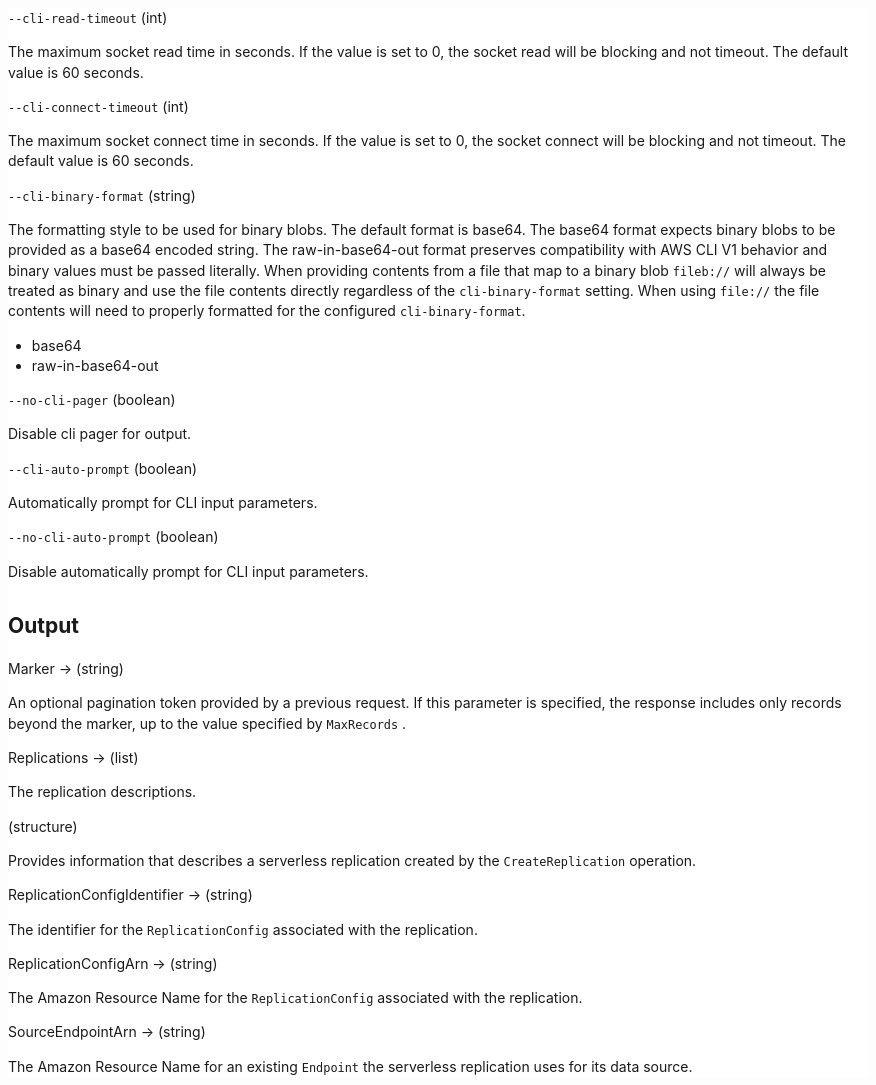 `--cli-read-timeout` (int)

The maximum socket read time in seconds. If the value is set to 0, the socket read will be blocking and not timeout. The default value is 60 seconds.

`--cli-connect-timeout` (int)

The maximum socket connect time in seconds. If the value is set to 0, the socket connect will be blocking and not timeout. The default value is 60 seconds.

`--cli-binary-format` (string)

The formatting style to be used for binary blobs. The default format is base64. The base64 format expects binary blobs to be provided as a base64 encoded string. The raw-in-base64-out format preserves compatibility with AWS CLI V1 behavior and binary values must be passed literally. When providing contents from a file that map to a binary blob `fileb://` will always be treated as binary and use the file contents directly regardless of the `cli-binary-format` setting. When using `file://` the file contents will need to properly formatted for the configured `cli-binary-format`.

- base64
- raw-in-base64-out

`--no-cli-pager` (boolean)

Disable cli pager for output.

`--cli-auto-prompt` (boolean)

Automatically prompt for CLI input parameters.

`--no-cli-auto-prompt` (boolean)

Disable automatically prompt for CLI input parameters.

## Output

Marker -> (string)

An optional pagination token provided by a previous request. If this parameter is specified, the response includes only records beyond the marker, up to the value specified by `MaxRecords` .

Replications -> (list)

The replication descriptions.

(structure)

Provides information that describes a serverless replication created by the `CreateReplication` operation.

ReplicationConfigIdentifier -> (string)

The identifier for the `ReplicationConfig` associated with the replication.

ReplicationConfigArn -> (string)

The Amazon Resource Name for the `ReplicationConfig` associated with the replication.

SourceEndpointArn -> (string)

The Amazon Resource Name for an existing `Endpoint` the serverless replication uses for its data source.
